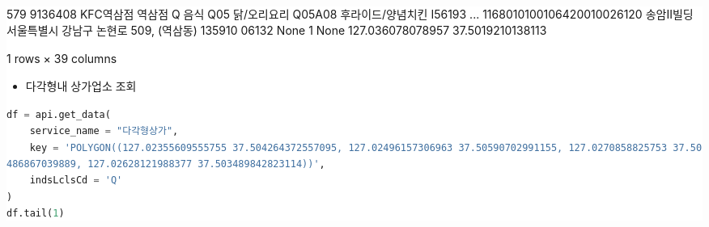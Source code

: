   <tbody>
    <tr>
      <th>579</th>
      <td>9136408</td>
      <td>KFC역삼점</td>
      <td>역삼점</td>
      <td>Q</td>
      <td>음식</td>
      <td>Q05</td>
      <td>닭/오리요리</td>
      <td>Q05A08</td>
      <td>후라이드/양념치킨</td>
      <td>I56193</td>
      <td>...</td>
      <td>1168010100106420010026120</td>
      <td>송암II빌딩</td>
      <td>서울특별시 강남구 논현로 509, (역삼동)</td>
      <td>135910</td>
      <td>06132</td>
      <td>None</td>
      <td>1</td>
      <td>None</td>
      <td>127.036078078957</td>
      <td>37.5019210138113</td>
    </tr>
  </tbody>
</table>
<p>1 rows × 39 columns</p>
</div>



- 다각형내 상가업소 조회


```python
df = api.get_data(
    service_name = "다각형상가",
    key = 'POLYGON((127.02355609555755 37.504264372557095, 127.02496157306963 37.50590702991155, 127.0270858825753 37.50486867039889, 127.02628121988377 37.503489842823114))',
    indsLclsCd = 'Q'
)
df.tail(1)
```




<div>
<style scoped>
    .dataframe tbody tr th:only-of-type {
        vertical-align: middle;
    }

    .dataframe tbody tr th {
        vertical-align: top;
    }
